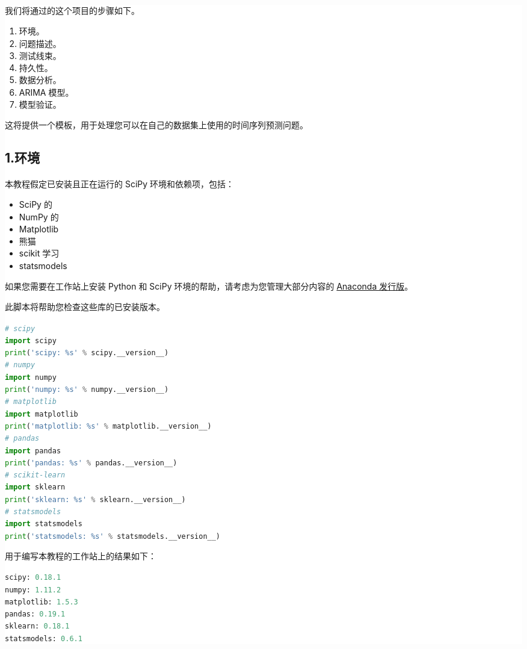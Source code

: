 我们将通过的这个项目的步骤如下。

1.  环境。
2.  问题描述。
3.  测试线束。
4.  持久性。
5.  数据分析。
6.  ARIMA 模型。
7.  模型验证。

这将提供一个模板，用于处理您可以在自己的数据集上使用的时间序列预测问题。

## 1.环境

本教程假定已安装且正在运行的 SciPy 环境和依赖项，包括：

*   SciPy 的
*   NumPy 的
*   Matplotlib
*   熊猫
*   scikit 学习
*   statsmodels

如果您需要在工作站上安装 Python 和 SciPy 环境的帮助，请考虑为您管理大部分内容的 [Anaconda 发行版](https://www.continuum.io/downloads)。

此脚本将帮助您检查这些库的已安装版本。

```py
# scipy
import scipy
print('scipy: %s' % scipy.__version__)
# numpy
import numpy
print('numpy: %s' % numpy.__version__)
# matplotlib
import matplotlib
print('matplotlib: %s' % matplotlib.__version__)
# pandas
import pandas
print('pandas: %s' % pandas.__version__)
# scikit-learn
import sklearn
print('sklearn: %s' % sklearn.__version__)
# statsmodels
import statsmodels
print('statsmodels: %s' % statsmodels.__version__)
```

用于编写本教程的工作站上的结果如下：

```py
scipy: 0.18.1
numpy: 1.11.2
matplotlib: 1.5.3
pandas: 0.19.1
sklearn: 0.18.1
statsmodels: 0.6.1
```

